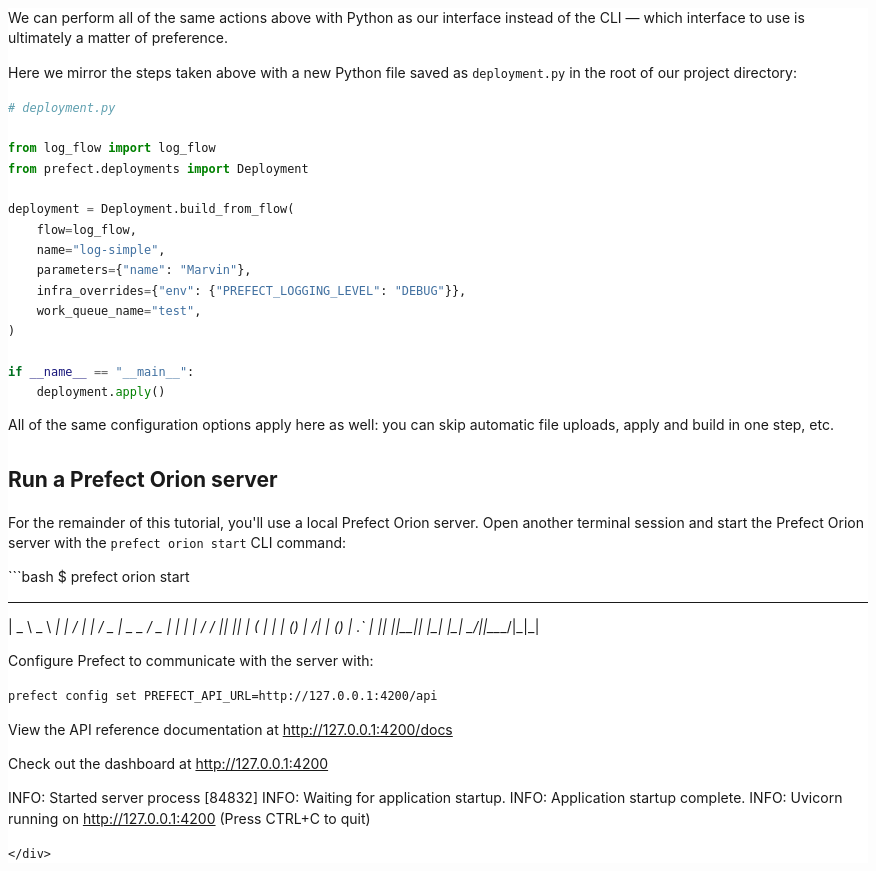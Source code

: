 We can perform all of the same actions above with Python as our interface instead of the CLI &mdash; which interface to use is ultimately a matter of preference.

Here we mirror the steps taken above with a new Python file saved as `deployment.py` in the root of our project directory:

```python
# deployment.py

from log_flow import log_flow
from prefect.deployments import Deployment

deployment = Deployment.build_from_flow(
    flow=log_flow,
    name="log-simple",
    parameters={"name": "Marvin"},
    infra_overrides={"env": {"PREFECT_LOGGING_LEVEL": "DEBUG"}},
    work_queue_name="test",
)

if __name__ == "__main__":
    deployment.apply()
```

All of the same configuration options apply here as well: you can skip automatic file uploads, apply and build in one step, etc.

## Run a Prefect Orion server

For the remainder of this tutorial, you'll use a local Prefect Orion server. Open another terminal session and start the Prefect Orion server with the `prefect orion start` CLI command:

<div class='terminal'>
```bash
$ prefect orion start

 ___ ___ ___ ___ ___ ___ _____    ___  ___ ___ ___  _  _
| _ \ _ \ __| __| __/ __|_   _|  / _ \| _ \_ _/ _ \| \| |
|  _/   / _|| _|| _| (__  | |   | (_) |   /| | (_) | .` |
|_| |_|_\___|_| |___\___| |_|    \___/|_|_\___\___/|_|\_|

Configure Prefect to communicate with the server with:

    prefect config set PREFECT_API_URL=http://127.0.0.1:4200/api

View the API reference documentation at http://127.0.0.1:4200/docs

Check out the dashboard at http://127.0.0.1:4200



INFO:     Started server process [84832]
INFO:     Waiting for application startup.
INFO:     Application startup complete.
INFO:     Uvicorn running on http://127.0.0.1:4200 (Press CTRL+C to quit)
```
</div>
